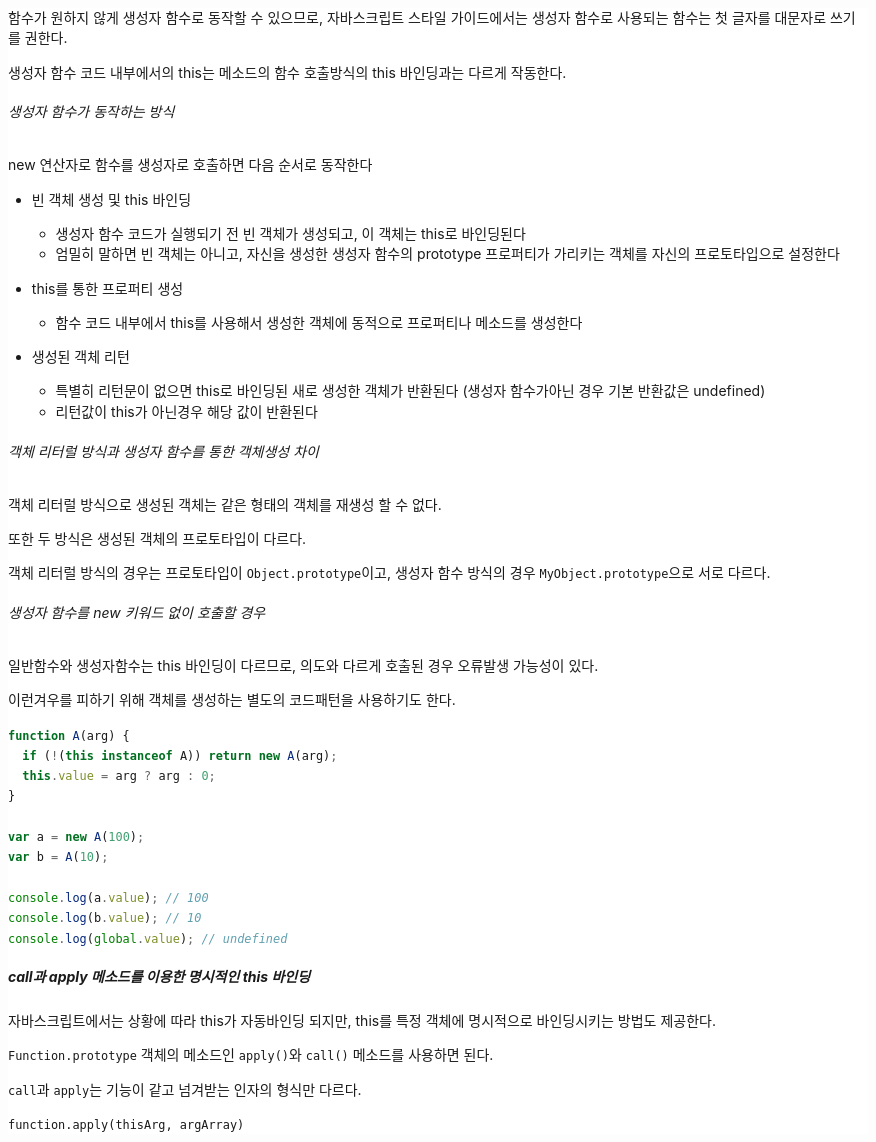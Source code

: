함수가 원하지 않게 생성자 함수로 동작할 수 있으므로,
자바스크립트 스타일 가이드에서는 생성자 함수로 사용되는 함수는 첫 글자를 대문자로 쓰기를 권한다.

생성자 함수 코드 내부에서의 this는 메소드의 함수 호출방식의 this 바인딩과는 다르게 작동한다.

###### 생성자 함수가 동작하는 방식

new 연산자로 함수를 생성자로 호출하면 다음 순서로 동작한다

- 빈 객체 생성 및 this 바인딩
  - 생성자 함수 코드가 실행되기 전 빈 객체가 생성되고, 이 객체는 this로 바인딩된다
  - 엄밀히 말하면 빈 객체는 아니고, 자신을 생성한 생성자 함수의 prototype 프로퍼티가 가리키는 객체를 자신의 프로토타입으로 설정한다

- this를 통한 프로퍼티 생성
  - 함수 코드 내부에서 this를 사용해서 생성한 객체에 동적으로 프로퍼티나 메소드를 생성한다

- 생성된 객체 리턴
  - 특별히 리턴문이 없으면 this로 바인딩된 새로 생성한 객체가 반환된다 (생성자 함수가아닌 경우 기본 반환값은 undefined)
  - 리턴값이 this가 아닌경우 해당 값이 반환된다

###### 객체 리터럴 방식과 생성자 함수를 통한 객체생성 차이

객체 리터럴 방식으로 생성된 객체는 같은 형태의 객체를 재생성 할 수 없다.

또한 두 방식은 생성된 객체의 프로토타입이 다르다.

객체 리터럴 방식의 경우는 프로토타입이 `Object.prototype`이고,
생성자 함수 방식의 경우 `MyObject.prototype`으로 서로 다르다.

###### 생성자 함수를 new 키워드 없이 호출할 경우

일반함수와 생성자함수는 this 바인딩이 다르므로, 의도와 다르게 호출된 경우 오류발생 가능성이 있다.

이런겨우를 피하기 위해 객체를 생성하는 별도의 코드패턴을 사용하기도 한다.

```js
function A(arg) {
  if (!(this instanceof A)) return new A(arg);
  this.value = arg ? arg : 0;
}

var a = new A(100);
var b = A(10);

console.log(a.value); // 100
console.log(b.value); // 10
console.log(global.value); // undefined
```

##### call과 apply 메소드를 이용한 명시적인 this 바인딩

자바스크립트에서는 상황에 따라 this가 자동바인딩 되지만,
this를 특정 객체에 명시적으로 바인딩시키는 방법도 제공한다.

`Function.prototype` 객체의 메소드인 `apply()`와 `call()` 메소드를 사용하면 된다.

`call`과 `apply`는 기능이 같고 넘겨받는 인자의 형식만 다르다.

`function.apply(thisArg, argArray)`
